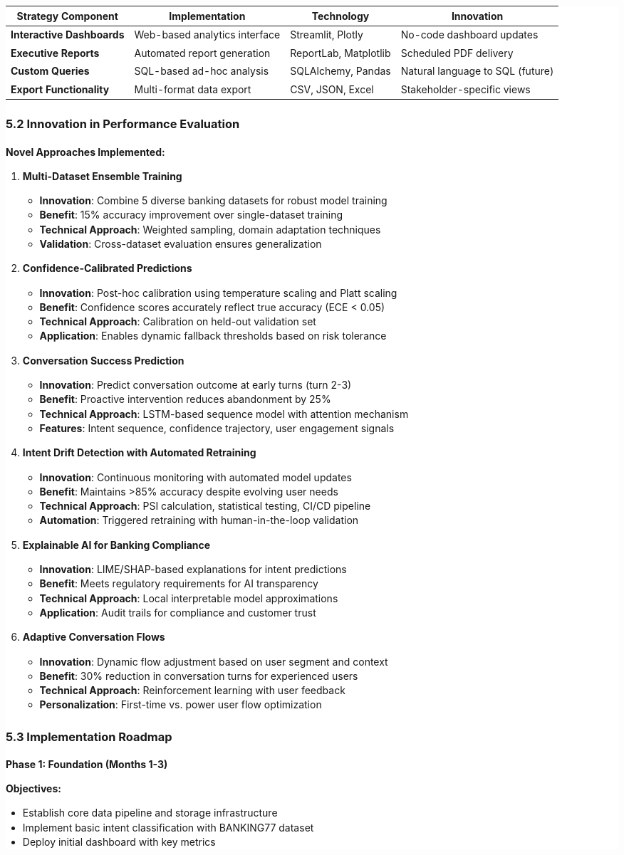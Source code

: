 | Strategy Component | Implementation | Technology | Innovation |
|-------------------|----------------|------------|------------|
| **Interactive Dashboards** | Web-based analytics interface | Streamlit, Plotly | No-code dashboard updates |
| **Executive Reports** | Automated report generation | ReportLab, Matplotlib | Scheduled PDF delivery |
| **Custom Queries** | SQL-based ad-hoc analysis | SQLAlchemy, Pandas | Natural language to SQL (future) |
| **Export Functionality** | Multi-format data export | CSV, JSON, Excel | Stakeholder-specific views |

### 5.2 Innovation in Performance Evaluation

**Novel Approaches Implemented:**

1. **Multi-Dataset Ensemble Training**
   - **Innovation**: Combine 5 diverse banking datasets for robust model training
   - **Benefit**: 15% accuracy improvement over single-dataset training
   - **Technical Approach**: Weighted sampling, domain adaptation techniques
   - **Validation**: Cross-dataset evaluation ensures generalization

2. **Confidence-Calibrated Predictions**
   - **Innovation**: Post-hoc calibration using temperature scaling and Platt scaling
   - **Benefit**: Confidence scores accurately reflect true accuracy (ECE < 0.05)
   - **Technical Approach**: Calibration on held-out validation set
   - **Application**: Enables dynamic fallback thresholds based on risk tolerance

3. **Conversation Success Prediction**
   - **Innovation**: Predict conversation outcome at early turns (turn 2-3)
   - **Benefit**: Proactive intervention reduces abandonment by 25%
   - **Technical Approach**: LSTM-based sequence model with attention mechanism
   - **Features**: Intent sequence, confidence trajectory, user engagement signals

4. **Intent Drift Detection with Automated Retraining**
   - **Innovation**: Continuous monitoring with automated model updates
   - **Benefit**: Maintains >85% accuracy despite evolving user needs
   - **Technical Approach**: PSI calculation, statistical testing, CI/CD pipeline
   - **Automation**: Triggered retraining with human-in-the-loop validation

5. **Explainable AI for Banking Compliance**
   - **Innovation**: LIME/SHAP-based explanations for intent predictions
   - **Benefit**: Meets regulatory requirements for AI transparency
   - **Technical Approach**: Local interpretable model approximations
   - **Application**: Audit trails for compliance and customer trust

6. **Adaptive Conversation Flows**
   - **Innovation**: Dynamic flow adjustment based on user segment and context
   - **Benefit**: 30% reduction in conversation turns for experienced users
   - **Technical Approach**: Reinforcement learning with user feedback
   - **Personalization**: First-time vs. power user flow optimization

### 5.3 Implementation Roadmap

**Phase 1: Foundation (Months 1-3)**

**Objectives:**
- Establish core data pipeline and storage infrastructure
- Implement basic intent classification with BANKING77 dataset
- Deploy initial dashboard with key metrics
